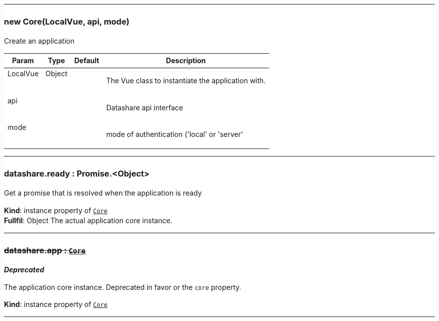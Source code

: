 
*****

<a id="new-core-new"></a>

### new Core(LocalVue, api, mode)

Create an application

<table>
  <thead>
    <tr>
      <th>Param</th><th>Type</th><th>Default</th><th>Description</th>
    </tr>
  </thead>
  <tbody>
<tr>
    <td>LocalVue</td><td>Object</td><td></td><td><p>The Vue class to instantiate the application with.</p>
</td>
    </tr><tr>
    <td>api</td><td></td><td><code></code></td><td><p>Datashare api interface</p>
</td>
    </tr><tr>
    <td>mode</td><td></td><td></td><td><p>mode of authentication (&#39;local&#39; or &#39;server&#39;</p>
</td>
    </tr>  </tbody>
</table>


*****

<a id="core-ready"></a>

### datashare.ready : Promise.&lt;Object&gt;

Get a promise that is resolved when the application is ready

**Kind**: instance property of [`Core`](#core)  
**Fullfil**: Object The actual application core instance.  

*****

<a id="core-app"></a>

### <del>datashare.app : [`Core`](#core)</del>

***Deprecated***

The application core instance. Deprecated in favor or the `core` property.

**Kind**: instance property of [`Core`](#core)  

*****

<a id="core-core"></a>
